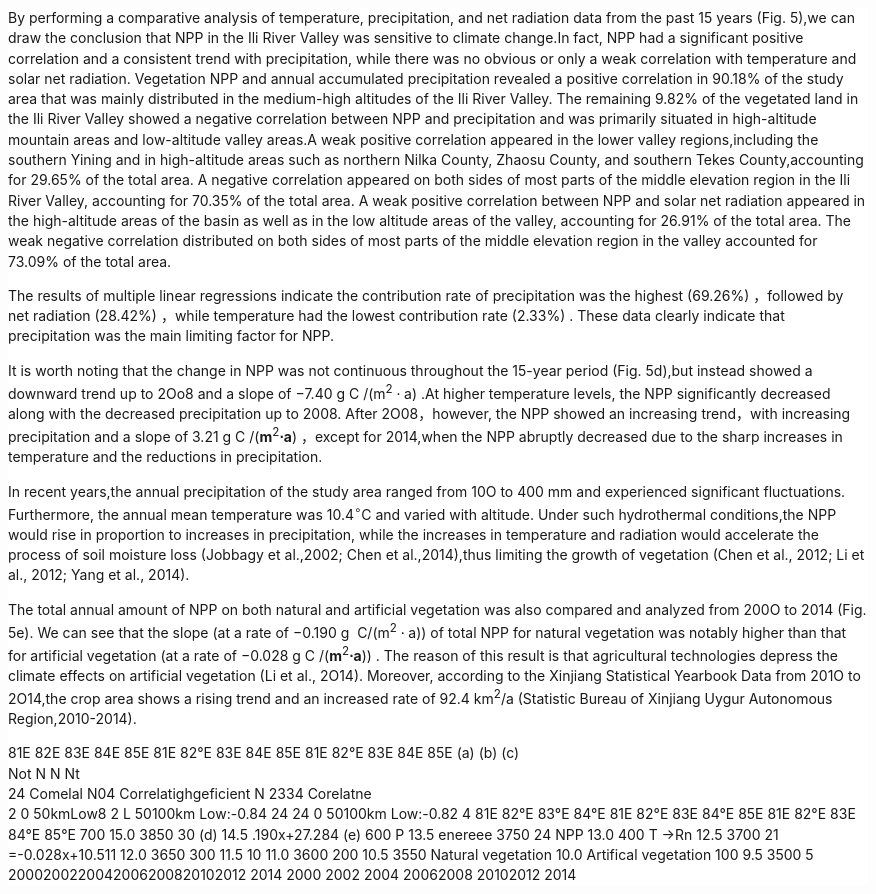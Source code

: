 By performing a comparative analysis of temperature, precipitation, and net radiation data from the past 15 years (Fig. 5),we can draw the conclusion that NPP in the Ili River Valley was sensitive to climate change.In fact, NPP had a significant positive correlation and a consistent trend with precipitation, while there was no obvious or only a weak correlation with temperature and solar net radiation. Vegetation NPP and annual accumulated precipitation revealed a positive correlation in $9 0 . 1 8 \%$ of the study area that was mainly distributed in the medium-high altitudes of the Ili River Valley. The remaining $9 . 8 2 \%$ of the vegetated land in the Ili River Valley showed a negative correlation between NPP and precipitation and was primarily situated in high-altitude mountain areas and low-altitude valley areas.A weak positive correlation appeared in the lower valley regions,including the southern Yining and in high-altitude areas such as northern Nilka County, Zhaosu County, and southern Tekes County,accounting for $2 9 . 6 5 \%$ of the total area. A negative correlation appeared on both sides of most parts of the middle elevation region in the Ili River Valley, accounting for $7 0 . 3 5 \%$ of the total area. A weak positive correlation between NPP and solar net radiation appeared in the high-altitude areas of the basin as well as in the low altitude areas of the valley, accounting for $2 6 . 9 1 \%$ of the total area. The weak negative correlation distributed on both sides of most parts of the middle elevation region in the valley accounted for $7 3 . 0 9 \%$ of the total area.

The results of multiple linear regressions indicate the contribution rate of precipitation was the highest $( 6 9 . 2 6 \% )$ ，followed by net radiation $( 2 8 . 4 2 \% )$ ，while temperature had the lowest contribution rate $( 2 . 3 3 \% )$ . These data clearly indicate that precipitation was the main limiting factor for NPP.

It is worth noting that the change in NPP was not continuous throughout the 15-year period (Fig. 5d),but instead showed a downward trend up to 2Oo8 and a slope of $- 7 . 4 0 \textrm { g C } / ( \mathrm { m } ^ { 2 } { \cdot } \mathrm { a } )$ .At higher temperature levels, the NPP significantly decreased along with the decreased precipitation up to 2008. After 2O08，however, the NPP showed an increasing trend，with increasing precipitation and a slope of $3 . 2 1 \mathrm { ~ g ~ C ~ } / ( \mathbf { m } ^ { 2 } \mathbf { \cdot } \mathbf { a } )$ ，except for 2014,when the NPP abruptly decreased due to the sharp increases in temperature and the reductions in precipitation.

In recent years,the annual precipitation of the study area ranged from 10O to $4 0 0 ~ \mathrm { { m m } }$ and experienced significant fluctuations. Furthermore, the annual mean temperature was $1 0 . 4 ^ { \circ } \mathrm { C }$ and varied with altitude. Under such hydrothermal conditions,the NPP would rise in proportion to increases in precipitation, while the increases in temperature and radiation would accelerate the process of soil moisture loss (Jobbagy et al.,2002; Chen et al.,2014),thus limiting the growth of vegetation (Chen et al., 2012; Li et al., 2012; Yang et al., 2014).

The total annual amount of NPP on both natural and artificial vegetation was also compared and analyzed from 200O to 2014 (Fig. 5e). We can see that the slope (at a rate of $- 0 . 1 9 0 \mathrm { ~ g ~ }$ $\mathrm { C } / ( \mathrm { m } ^ { 2 } { \cdot } \mathrm { a } ) )$ of total NPP for natural vegetation was notably higher than that for artificial vegetation (at a rate of $- 0 . 0 2 8 \mathrm { ~ g ~ C ~ } / ( \mathbf { m } ^ { 2 } \mathbf { \cdot } \mathbf { a } ) )$ . The reason of this result is that agricultural technologies depress the climate effects on artificial vegetation (Li et al., 2O14). Moreover, according to the Xinjiang Statistical Yearbook Data from 201O to 2O14,the crop area shows a rising trend and an increased rate of $9 2 . 4 ~ \mathrm { k m } ^ { 2 } / \mathrm { a }$ (Statistic Bureau of Xinjiang Uygur Autonomous Region,2010-2014).

81E 82E 83E 84E 85E 81E 82°E 83E 84E 85E 81E 82°E 83E 84E 85E (a) (b) (c)   
Not N N Nt   
24 Comelal N04 Correlatighgeficient N 2334 Corelatne   
2 0 50kmLow8 2 L 50100km Low:-0.84 24 24 0 50100km Low:-0.82 4 81E 82°E 83°E 84°E 81E 82°E 83E 84°E 85E 81E 82°E 83E 84°E 85°E 700 15.0 3850 30 (d) 14.5 .190x+27.284 (e) 600 P 13.5 enereee 3750 24 NPP 13.0 400 T →Rn 12.5 3700 21 =-0.028x+10.511 12.0 3650 300 11.5 10 11.0 3600 200 10.5 3550 Natural vegetation 10.0 Artifical vegetation 100 9.5 3500 5 2000200220042006200820102012 2014 2000 2002 2004 20062008 20102012 2014
